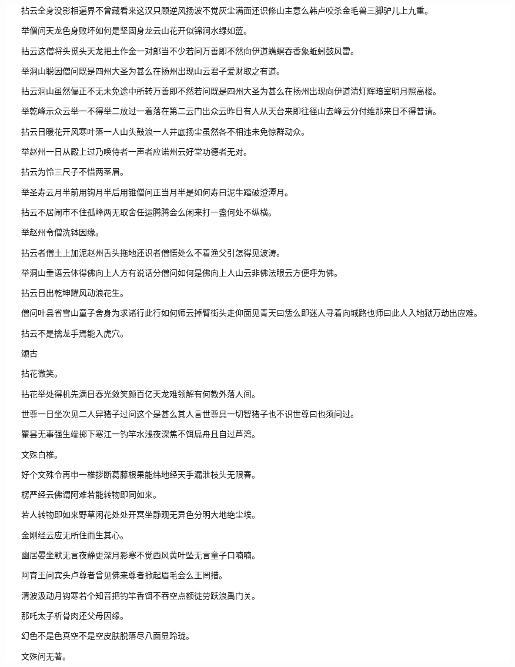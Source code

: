 　　拈云全身没影相遍界不曾藏看来这汉只顾逆风扬波不觉灰尘满面还识修山主意么韩卢咬杀金毛兽三脚驴儿上九重。

　　举僧问天龙色身败坏如何是坚固身龙云山花开似锦涧水绿如蓝。

　　拈云这僧将头觅头天龙把土作金一对郎当不少若问万善即不然向伊道蟭螟吞香象蚯蚓鼓风雷。

　　举洞山聪因僧问既是四州大圣为甚么在扬州出现山云君子爱财取之有道。

　　拈云洞山虽然偏正不无未免途中所转万善即不然若问既是四州大圣为甚么在扬州出现向伊道清灯辉暗室明月照高楼。

　　举乾峰示众云举一不得举二放过一着落在第二云门出众云昨日有人从天台来即往径山去峰云分付维那来日不得普请。

　　拈云日暖花开风寒叶落一人山头鼓浪一人井底扬尘虽然各不相违未免惊群动众。

　　举赵州一日从殿上过乃唤侍者一声者应诺州云好堂功德者无对。

　　拈云为怜三尺子不惜两茎眉。

　　举圣寿云月半前用钩月半后用锥僧问正当月半是如何寿曰泥牛踏破澄潭月。

　　拈云不居闹市不住孤峰两无取舍任运腾腾会么闲来打一盏何处不纵横。

　　举赵州令僧洗钵因缘。

　　拈云者僧土上加泥赵州舌头拖地还识者僧悟处么不着渔父引怎得见波涛。

　　举洞山垂语云体得佛向上人方有说话分僧问如何是佛向上人山云非佛法眼云方便呼为佛。

　　拈云日出乾坤耀风动浪花生。

　　僧问叶县省雪山童子舍身为求诸行此行如何师云掉臂街头走仰面见青天曰恁么即迷人寻着向城路也师曰此人入地狱万劫出应难。

　　拈云不是擒龙手焉能入虎穴。

　　颂古

　　拈花微笑。

　　拈花举处得机先满目春光敛笑颜百亿天龙难领解有何教外落人间。

　　世尊一日坐次见二人舁猪子过问这个是甚么其人言世尊具一切智猪子也不识世尊曰也须问过。

　　瞿昙无事强生端掷下寒江一钓竿水浅夜深焦不饵扁舟且自过芦湾。

　　文殊白椎。

　　好个文殊令再申一椎拶断葛藤根果能纬地经天手漏泄枝头无限春。

　　楞严经云佛谓阿难若能转物即同如来。

　　若人转物即如来野草闲花处处开冥坐静观无异色分明大地绝尘埃。

　　金刚经云应无所住而生其心。

　　幽居晏坐默无言夜静更深月影寒不觉西风黄叶坠无言童子口喃喃。

　　阿育王问宾头卢尊者曾见佛来尊者掀起眉毛会么王罔措。

　　清波汲动月钩寒若个知音把钓竿香饵不吞空点额徒劳跃浪禹门关。

　　那吒太子析骨肉还父母因缘。

　　幻色不是色真空不是空皮肤脱落尽八面显玲珑。

　　文殊问无著。
